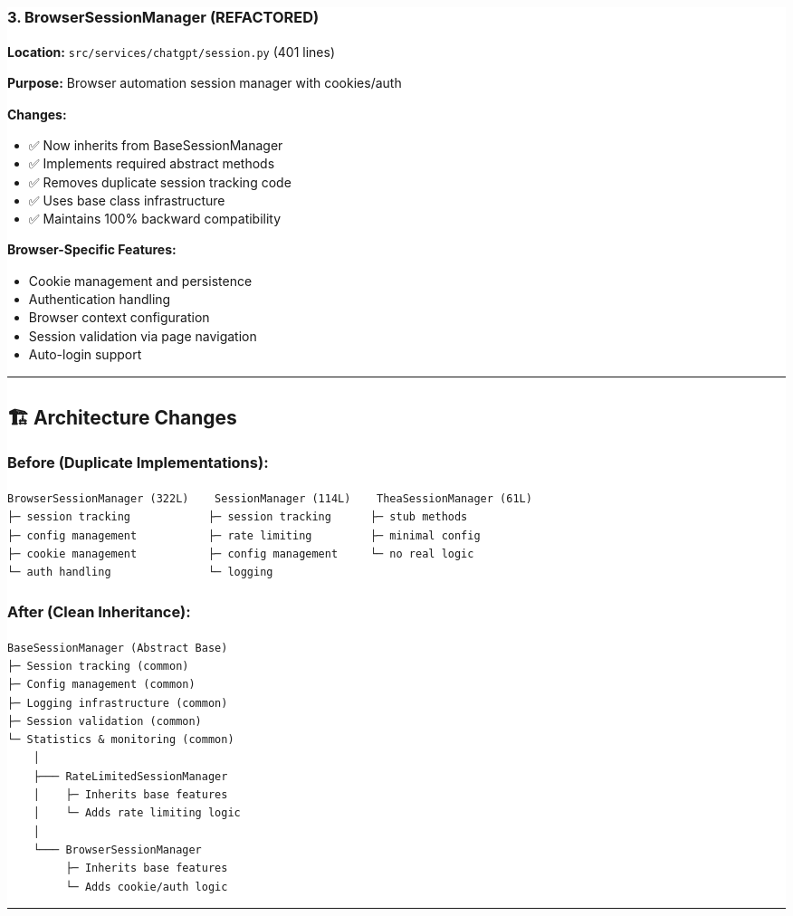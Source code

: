 
### **3. BrowserSessionManager (REFACTORED)**
**Location:** `src/services/chatgpt/session.py` (401 lines)

**Purpose:** Browser automation session manager with cookies/auth

**Changes:**
- ✅ Now inherits from BaseSessionManager
- ✅ Implements required abstract methods
- ✅ Removes duplicate session tracking code
- ✅ Uses base class infrastructure
- ✅ Maintains 100% backward compatibility

**Browser-Specific Features:**
- Cookie management and persistence
- Authentication handling
- Browser context configuration
- Session validation via page navigation
- Auto-login support

---

## 🏗️ **Architecture Changes**

### **Before (Duplicate Implementations):**
```
BrowserSessionManager (322L)    SessionManager (114L)    TheaSessionManager (61L)
├─ session tracking            ├─ session tracking      ├─ stub methods
├─ config management           ├─ rate limiting         ├─ minimal config
├─ cookie management           ├─ config management     └─ no real logic
└─ auth handling               └─ logging
```

### **After (Clean Inheritance):**
```
BaseSessionManager (Abstract Base)
├─ Session tracking (common)
├─ Config management (common)
├─ Logging infrastructure (common)
├─ Session validation (common)
└─ Statistics & monitoring (common)
    │
    ├─── RateLimitedSessionManager
    │    ├─ Inherits base features
    │    └─ Adds rate limiting logic
    │
    └─── BrowserSessionManager
         ├─ Inherits base features
         └─ Adds cookie/auth logic
```

---
